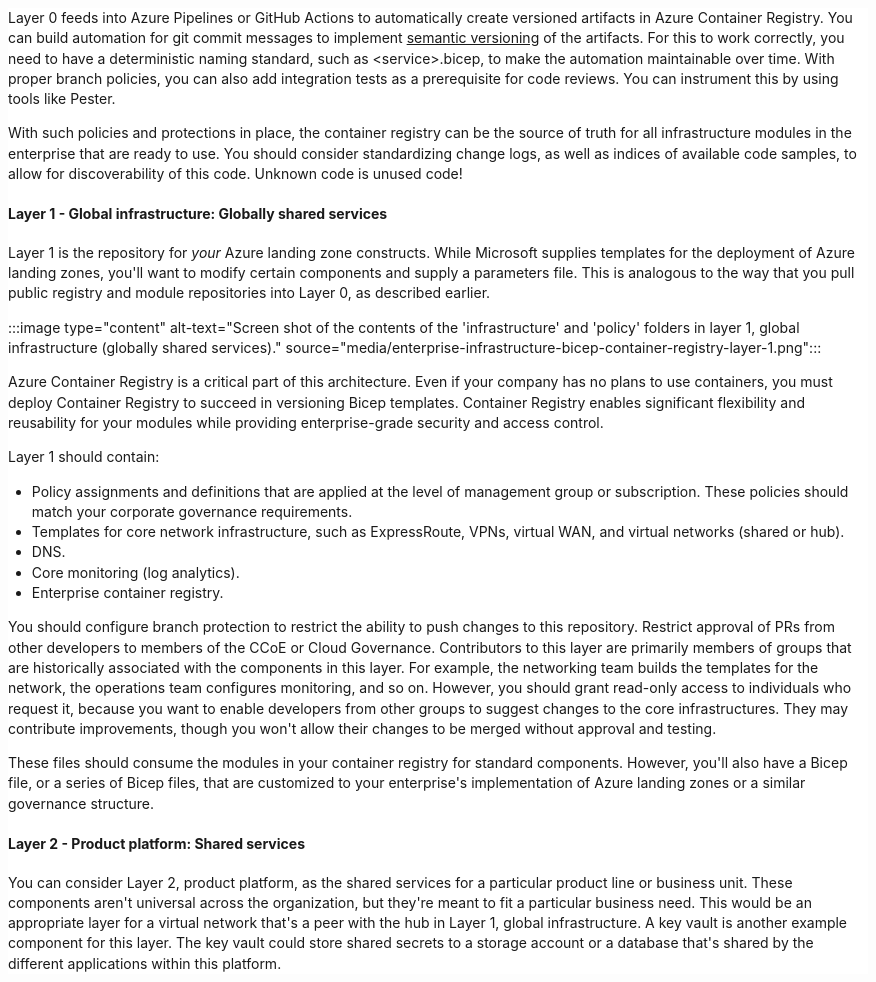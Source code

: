 Layer 0 feeds into Azure Pipelines or GitHub Actions to automatically create versioned artifacts in Azure Container Registry. You can build automation for git commit messages to implement [semantic versioning](https://semver.org) of the artifacts. For this to work correctly, you need to have a deterministic naming standard, such as \<service\>.bicep, to make the automation maintainable over time. With proper branch policies, you can also add integration tests as a prerequisite for code reviews. You can instrument this by using tools like Pester.

With such policies and protections in place, the container registry can be the source of truth for all infrastructure modules in the enterprise that are ready to use. You should consider standardizing change logs, as well as indices of available code samples, to allow for discoverability of this code. Unknown code is unused code!


#### Layer 1 - Global infrastructure: Globally shared services

Layer 1 is the repository for *your* Azure landing zone constructs. While Microsoft supplies templates for the deployment of Azure landing zones, you'll want to modify certain components and supply a parameters file. This is analogous to the way that you pull public registry and module repositories into Layer 0, as described earlier.

:::image type="content" alt-text="Screen shot of the contents of the 'infrastructure' and 'policy' folders in layer 1, global infrastructure (globally shared services)." source="media/enterprise-infrastructure-bicep-container-registry-layer-1.png":::

Azure Container Registry is a critical part of this architecture. Even if your company has no plans to use containers, you must deploy Container Registry to succeed in versioning Bicep templates. Container Registry enables significant flexibility and reusability for your modules while providing enterprise-grade security and access control.  

Layer 1 should contain:
    
- Policy assignments and definitions that are applied at the level of management group or subscription. These policies should match your corporate governance requirements.
- Templates for core network infrastructure, such as ExpressRoute, VPNs, virtual WAN, and virtual networks (shared or hub).
- DNS.
- Core monitoring (log analytics).
- Enterprise container registry.
    
You should configure branch protection to restrict the ability to push changes to this repository. Restrict approval of PRs from other developers to members of the CCoE or Cloud Governance. Contributors to this layer are primarily members of groups that are historically associated with the components in this layer. For example, the networking team builds the templates for the network, the operations team configures monitoring, and so on. However, you should grant read-only access to individuals who request it, because you want to enable developers from other groups to suggest changes to the core infrastructures. They may contribute improvements, though you won't allow their changes to be merged without approval and testing.

These files should consume the modules in your container registry for standard components. However, you'll also have a Bicep file, or a series of Bicep files, that are customized to your enterprise's implementation of Azure landing zones or a similar governance structure. 
    
#### Layer 2 - Product platform: Shared services

You can consider Layer 2, product platform, as the shared services for a particular product line or business unit. These components aren't universal across the organization, but they're meant to fit a particular business need. This would be an appropriate layer for a virtual network that's a peer with the hub in Layer 1, global infrastructure. A key vault is another example component for this layer. The key vault could store shared secrets to a storage account or a database that's shared by the different applications within this platform.
